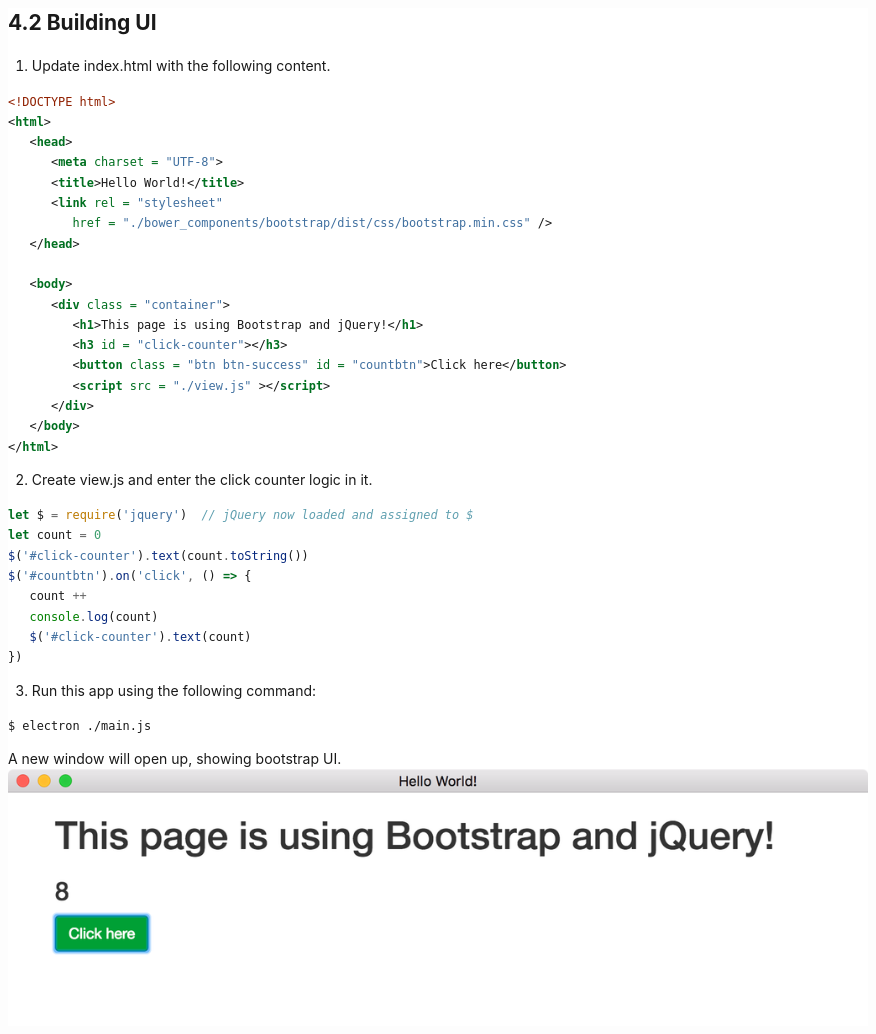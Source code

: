 ## 4.2 Building UI
1) Update index.html with the following content.
```xml
<!DOCTYPE html>
<html>
   <head>
      <meta charset = "UTF-8">
      <title>Hello World!</title>
      <link rel = "stylesheet"
         href = "./bower_components/bootstrap/dist/css/bootstrap.min.css" />
   </head>

   <body>
      <div class = "container">
         <h1>This page is using Bootstrap and jQuery!</h1>
         <h3 id = "click-counter"></h3>
         <button class = "btn btn-success" id = "countbtn">Click here</button>
         <script src = "./view.js" ></script>
      </div>
   </body>
</html>
```
2) Create view.js and enter the click counter logic in it.
```javascript
let $ = require('jquery')  // jQuery now loaded and assigned to $
let count = 0
$('#click-counter').text(count.toString())
$('#countbtn').on('click', () => {
   count ++
   console.log(count)
   $('#click-counter').text(count)
})
```

3) Run this app using the following command:
```raw
$ electron ./main.js
```
A new window will open up, showing bootstrap UI.
![image](/assets/images/backend/8731/bootstrap.png)  
